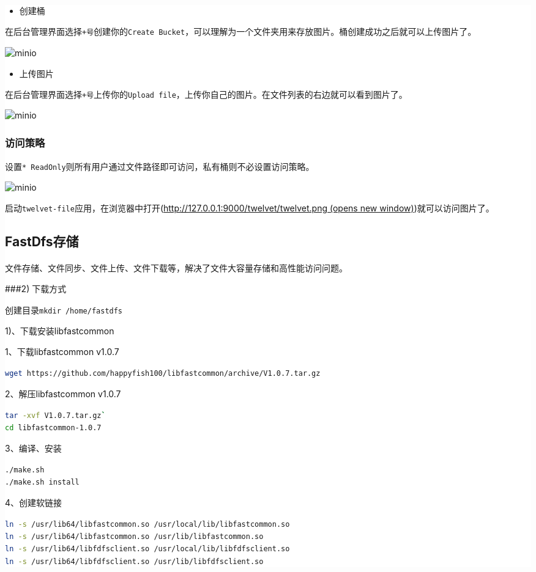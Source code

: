 - 创建桶

在后台管理界面选择`+号`创建你的`Create Bucket`，可以理解为一个文件夹用来存放图片。桶创建成功之后就可以上传图片了。

![minio](https://www.twelvet.cn/assets/images/docs/70a93bf9-898f-437c-b2c8-84b63c2ad0dc.png)

- 上传图片

在后台管理界面选择`+号`上传你的`Upload file`，上传你自己的图片。在文件列表的右边就可以看到图片了。

![minio](https://www.twelvet.cn/assets/images/docs/f4e0c038-ce46-47c7-8158-be7a00344ae4.png)

### 访问策略

设置`* ReadOnly`则所有用户通过文件路径即可访问，私有桶则不必设置访问策略。

![minio](https://www.twelvet.cn/assets/images/docs/426e8fd0-fa8b-4bc7-b209-7fa1914331a8.png)

启动`twelvet-file`应用，在浏览器中打开([http://127.0.0.1:9000/twelvet/twelvet.png (opens new window)](http://127.0.0.1:9000/twelvet/twelvet.png))就可以访问图片了。

## FastDfs存储

文件存储、文件同步、文件上传、文件下载等，解决了文件大容量存储和高性能访问问题。

###2) 下载方式

创建目录`mkdir /home/fastdfs`

1)、下载安装libfastcommon

1、下载libfastcommon v1.0.7

```bash
wget https://github.com/happyfish100/libfastcommon/archive/V1.0.7.tar.gz
```

2、解压libfastcommon v1.0.7

```bash
tar -xvf V1.0.7.tar.gz`
cd libfastcommon-1.0.7
```

3、编译、安装

```bash
./make.sh
./make.sh install
```

4、创建软链接

```bash
ln -s /usr/lib64/libfastcommon.so /usr/local/lib/libfastcommon.so
ln -s /usr/lib64/libfastcommon.so /usr/lib/libfastcommon.so
ln -s /usr/lib64/libfdfsclient.so /usr/local/lib/libfdfsclient.so
ln -s /usr/lib64/libfdfsclient.so /usr/lib/libfdfsclient.so
```
